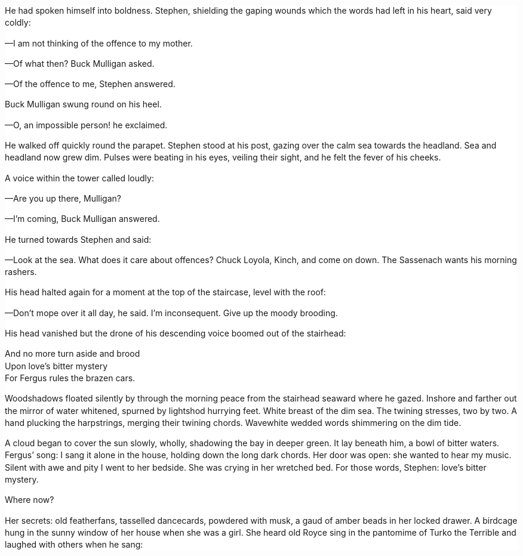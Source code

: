 He had spoken himself into boldness. Stephen, shielding the gaping
wounds which the words had left in his heart, said very coldly:

—I am not thinking of the offence to my mother.

—Of what then? Buck Mulligan asked.

—Of the offence to me, Stephen answered.

Buck Mulligan swung round on his heel.

—O, an impossible person! he exclaimed.

He walked off quickly round the parapet. Stephen stood at his post,
gazing over the calm sea towards the headland. Sea and headland now grew
dim. Pulses were beating in his eyes, veiling their sight, and he felt
the fever of his cheeks.

A voice within the tower called loudly:

—Are you up there, Mulligan?

—I’m coming, Buck Mulligan answered.

He turned towards Stephen and said:

—Look at the sea. What does it care about offences? Chuck Loyola, Kinch,
and come on down. The Sassenach wants his morning rashers.

His head halted again for a moment at the top of the staircase, level
with the roof:

—Don’t mope over it all day, he said. I’m inconsequent. Give up the
moody brooding.

His head vanished but the drone of his descending voice boomed out of
the stairhead:

And no more turn aside and brood\
 Upon love’s bitter mystery\
 For Fergus rules the brazen cars.

Woodshadows floated silently by through the morning peace from the
stairhead seaward where he gazed. Inshore and farther out the mirror of
water whitened, spurned by lightshod hurrying feet. White breast of the
dim sea. The twining stresses, two by two. A hand plucking the
harpstrings, merging their twining chords. Wavewhite wedded words
shimmering on the dim tide.

A cloud began to cover the sun slowly, wholly, shadowing the bay in
deeper green. It lay beneath him, a bowl of bitter waters. Fergus’ song:
I sang it alone in the house, holding down the long dark chords. Her
door was open: she wanted to hear my music. Silent with awe and pity I
went to her bedside. She was crying in her wretched bed. For those
words, Stephen: love’s bitter mystery.

Where now?

Her secrets: old featherfans, tasselled dancecards, powdered with musk,
a gaud of amber beads in her locked drawer. A birdcage hung in the sunny
window of her house when she was a girl. She heard old Royce sing in the
pantomime of Turko the Terrible and laughed with others when he sang:
